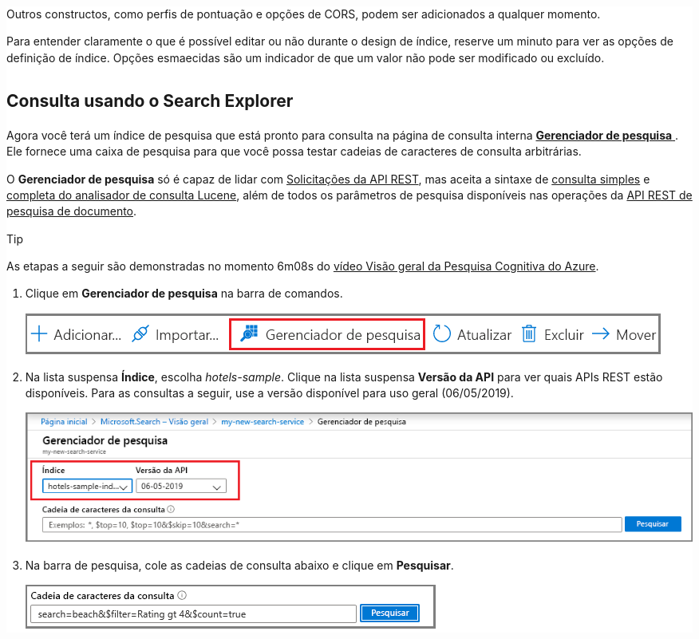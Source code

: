 Outros constructos, como perfis de pontuação e opções de CORS, podem ser adicionados a qualquer momento.

Para entender claramente o que é possível editar ou não durante o design de índice, reserve um minuto para ver as opções de definição de índice. Opções esmaecidas são um indicador de que um valor não pode ser modificado ou excluído. 

## <a name="query-index"></a> Consulta usando o Search Explorer

Agora você terá um índice de pesquisa que está pronto para consulta na página de consulta interna [**Gerenciador de pesquisa** ](search-explorer.md). Ele fornece uma caixa de pesquisa para que você possa testar cadeias de caracteres de consulta arbitrárias.

O **Gerenciador de pesquisa** só é capaz de lidar com [Solicitações da API REST](https://docs.microsoft.com/rest/api/searchservice/search-documents), mas aceita a sintaxe de [consulta simples](https://docs.microsoft.com/rest/api/searchservice/simple-query-syntax-in-azure-search) e [completa do analisador de consulta Lucene](https://docs.microsoft.com/rest/api/searchservice/lucene-query-syntax-in-azure-search), além de todos os parâmetros de pesquisa disponíveis nas operações da [API REST de pesquisa de documento](https://docs.microsoft.com/rest/api/searchservice/search-documents#bkmk_examples).

> [!TIP]
> As etapas a seguir são demonstradas no momento 6m08s do [vídeo Visão geral da Pesquisa Cognitiva do Azure](https://channel9.msdn.com/Events/Connect/2016/138).
>

1. Clique em **Gerenciador de pesquisa** na barra de comandos.

   ![Comando Search Explorer](media/search-get-started-portal/search-explorer-cmd.png)

2. Na lista suspensa **Índice**, escolha *hotels-sample*. Clique na lista suspensa **Versão da API** para ver quais APIs REST estão disponíveis. Para as consultas a seguir, use a versão disponível para uso geral (06/05/2019).

   ![Comandos de índice e API](media/search-get-started-portal/search-explorer-changeindex.png)

3. Na barra de pesquisa, cole as cadeias de consulta abaixo e clique em **Pesquisar**.

   ![Botão de pesquisa e de cadeia de consulta](media/search-get-started-portal/search-explorer-query-string-example.png)
